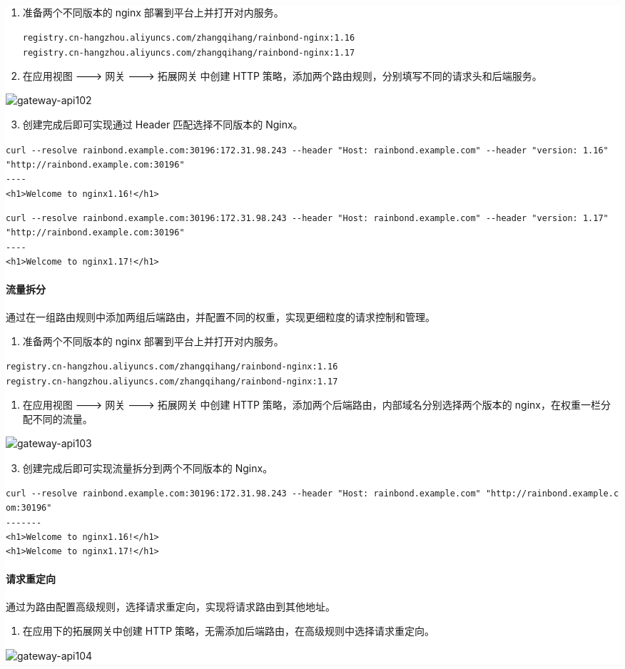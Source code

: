 1. 准备两个不同版本的 nginx 部署到平台上并打开对内服务。

   ```
   registry.cn-hangzhou.aliyuncs.com/zhangqihang/rainbond-nginx:1.16
   registry.cn-hangzhou.aliyuncs.com/zhangqihang/rainbond-nginx:1.17
   ```

2. 在应用视图 ---> 网关 ---> 拓展网关 中创建 HTTP 策略，添加两个路由规则，分别填写不同的请求头和后端服务。

![gateway-api102](https://static.goodrain.com/wechat/gateway-api/gateway-api102.png)

3. 创建完成后即可实现通过 Header 匹配选择不同版本的 Nginx。

```
curl --resolve rainbond.example.com:30196:172.31.98.243 --header "Host: rainbond.example.com" --header "version: 1.16" "http://rainbond.example.com:30196"
----
<h1>Welcome to nginx1.16!</h1>
```

```
curl --resolve rainbond.example.com:30196:172.31.98.243 --header "Host: rainbond.example.com" --header "version: 1.17" "http://rainbond.example.com:30196"
----
<h1>Welcome to nginx1.17!</h1>
```

#### 流量拆分

通过在一组路由规则中添加两组后端路由，并配置不同的权重，实现更细粒度的请求控制和管理。

1. 准备两个不同版本的 nginx 部署到平台上并打开对内服务。

```
registry.cn-hangzhou.aliyuncs.com/zhangqihang/rainbond-nginx:1.16
registry.cn-hangzhou.aliyuncs.com/zhangqihang/rainbond-nginx:1.17
```

1. 在应用视图 ---> 网关 ---> 拓展网关 中创建 HTTP 策略，添加两个后端路由，内部域名分别选择两个版本的 nginx，在权重一栏分配不同的流量。

![gateway-api103](https://static.goodrain.com/wechat/gateway-api/gateway-api103.png)

3. 创建完成后即可实现流量拆分到两个不同版本的 Nginx。

```
curl --resolve rainbond.example.com:30196:172.31.98.243 --header "Host: rainbond.example.com" "http://rainbond.example.com:30196"
-------
<h1>Welcome to nginx1.16!</h1>
<h1>Welcome to nginx1.17!</h1>
```

#### 请求重定向

通过为路由配置高级规则，选择请求重定向，实现将请求路由到其他地址。

1. 在应用下的拓展网关中创建 HTTP 策略，无需添加后端路由，在高级规则中选择请求重定向。

![gateway-api104](https://static.goodrain.com/wechat/gateway-api/gateway-api104.png)
